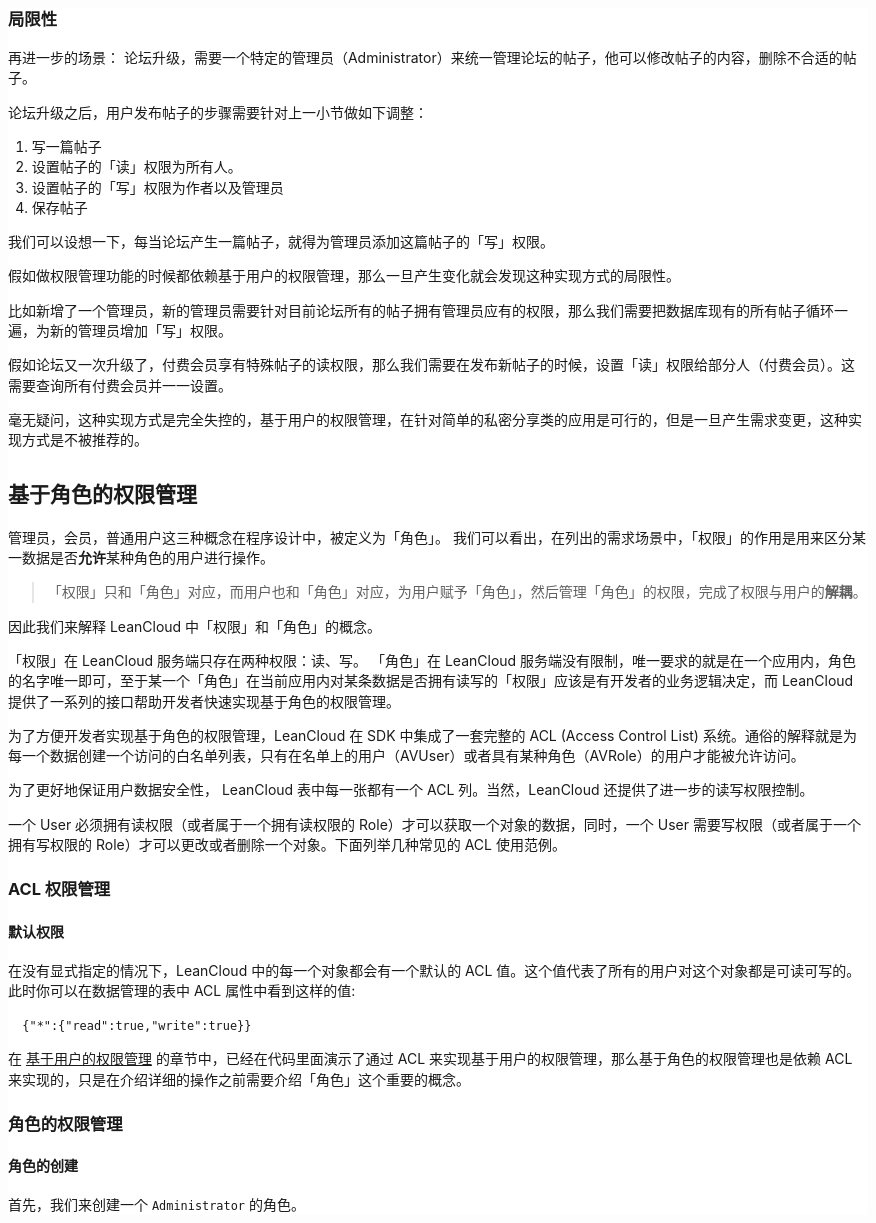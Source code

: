 ### 局限性
再进一步的场景：
论坛升级，需要一个特定的管理员（Administrator）来统一管理论坛的帖子，他可以修改帖子的内容，删除不合适的帖子。

论坛升级之后，用户发布帖子的步骤需要针对上一小节做如下调整：

1. 写一篇帖子
2. 设置帖子的「读」权限为所有人。
3. 设置帖子的「写」权限为作者以及管理员
4. 保存帖子

我们可以设想一下，每当论坛产生一篇帖子，就得为管理员添加这篇帖子的「写」权限。

假如做权限管理功能的时候都依赖基于用户的权限管理，那么一旦产生变化就会发现这种实现方式的局限性。

比如新增了一个管理员，新的管理员需要针对目前论坛所有的帖子拥有管理员应有的权限，那么我们需要把数据库现有的所有帖子循环一遍，为新的管理员增加「写」权限。

假如论坛又一次升级了，付费会员享有特殊帖子的读权限，那么我们需要在发布新帖子的时候，设置「读」权限给部分人（付费会员）。这需要查询所有付费会员并一一设置。

毫无疑问，这种实现方式是完全失控的，基于用户的权限管理，在针对简单的私密分享类的应用是可行的，但是一旦产生需求变更，这种实现方式是不被推荐的。

## 基于角色的权限管理
管理员，会员，普通用户这三种概念在程序设计中，被定义为「角色」。
我们可以看出，在列出的需求场景中，「权限」的作用是用来区分某一数据是否**允许**某种角色的用户进行操作。
>「权限」只和「角色」对应，而用户也和「角色」对应，为用户赋予「角色」，然后管理「角色」的权限，完成了权限与用户的**解耦**。

因此我们来解释 LeanCloud 中「权限」和「角色」的概念。

「权限」在 LeanCloud 服务端只存在两种权限：读、写。
「角色」在 LeanCloud 服务端没有限制，唯一要求的就是在一个应用内，角色的名字唯一即可，至于某一个「角色」在当前应用内对某条数据是否拥有读写的「权限」应该是有开发者的业务逻辑决定，而 LeanCloud 提供了一系列的接口帮助开发者快速实现基于角色的权限管理。

为了方便开发者实现基于角色的权限管理，LeanCloud 在 SDK 中集成了一套完整的 ACL (Access Control List) 系统。通俗的解释就是为每一个数据创建一个访问的白名单列表，只有在名单上的用户（AVUser）或者具有某种角色（AVRole）的用户才能被允许访问。

为了更好地保证用户数据安全性， LeanCloud 表中每一张都有一个 ACL 列。当然，LeanCloud 还提供了进一步的读写权限控制。

一个 User 必须拥有读权限（或者属于一个拥有读权限的 Role）才可以获取一个对象的数据，同时，一个 User 需要写权限（或者属于一个拥有写权限的 Role）才可以更改或者删除一个对象。下面列举几种常见的 ACL 使用范例。

### ACL 权限管理
#### 默认权限

在没有显式指定的情况下，LeanCloud 中的每一个对象都会有一个默认的 ACL 值。这个值代表了所有的用户对这个对象都是可读可写的。此时你可以在数据管理的表中 ACL 属性中看到这样的值:

```
  {"*":{"read":true,"write":true}}
```
在 [基于用户的权限管理](#基于用户的权限管理) 的章节中，已经在代码里面演示了通过 ACL 来实现基于用户的权限管理，那么基于角色的权限管理也是依赖 ACL 来实现的，只是在介绍详细的操作之前需要介绍「角色」这个重要的概念。

### 角色的权限管理

#### 角色的创建
首先，我们来创建一个 `Administrator` 的角色。
